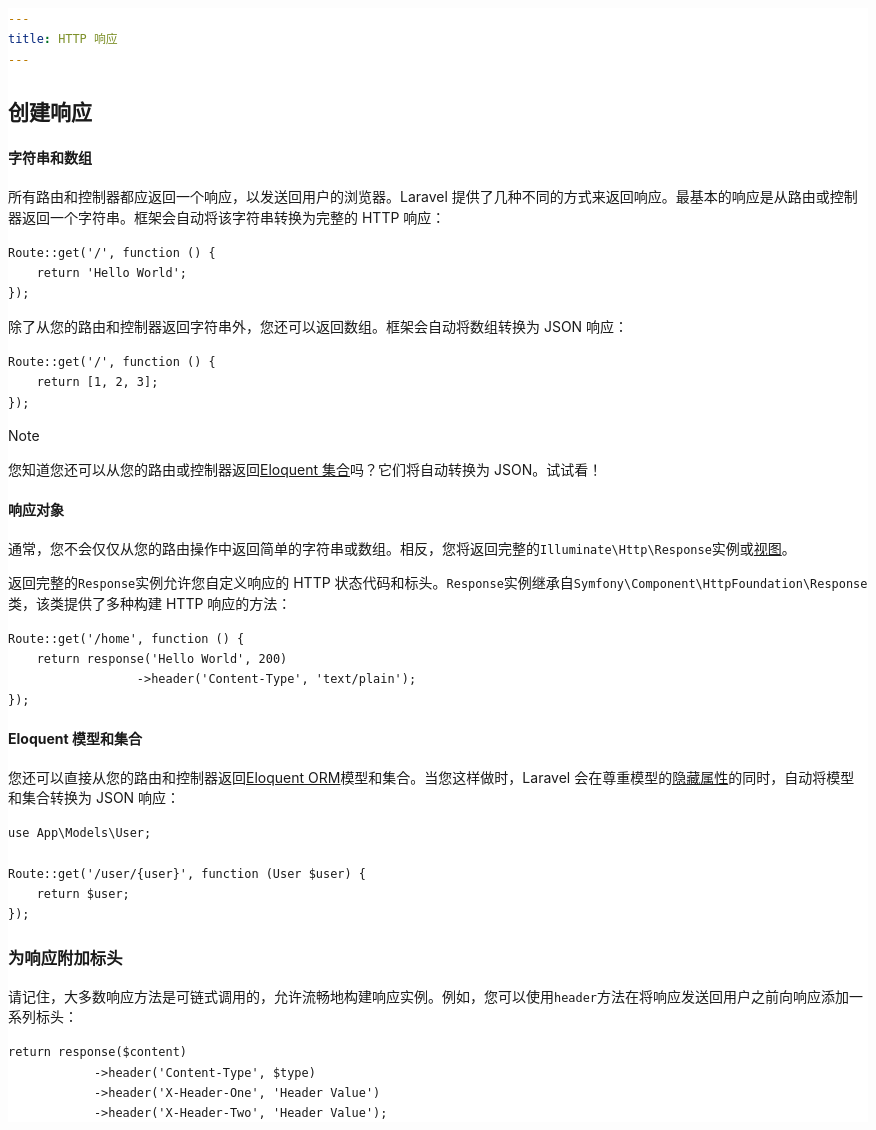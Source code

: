 ```yaml
---
title: HTTP 响应
---
```



## 创建响应


#### 字符串和数组

所有路由和控制器都应返回一个响应，以发送回用户的浏览器。Laravel 提供了几种不同的方式来返回响应。最基本的响应是从路由或控制器返回一个字符串。框架会自动将该字符串转换为完整的 HTTP 响应：

    Route::get('/', function () {
        return 'Hello World';
    });

除了从您的路由和控制器返回字符串外，您还可以返回数组。框架会自动将数组转换为 JSON 响应：

    Route::get('/', function () {
        return [1, 2, 3];
    });

> [!NOTE]  
> 您知道您还可以从您的路由或控制器返回[Eloquent 集合](/docs/{{version}}/eloquent-collections)吗？它们将自动转换为 JSON。试试看！


#### 响应对象

通常，您不会仅仅从您的路由操作中返回简单的字符串或数组。相反，您将返回完整的`Illuminate\Http\Response`实例或[视图](/docs/{{version}}/views)。

返回完整的`Response`实例允许您自定义响应的 HTTP 状态代码和标头。`Response`实例继承自`Symfony\Component\HttpFoundation\Response`类，该类提供了多种构建 HTTP 响应的方法：

    Route::get('/home', function () {
        return response('Hello World', 200)
                      ->header('Content-Type', 'text/plain');
    });


#### Eloquent 模型和集合

您还可以直接从您的路由和控制器返回[Eloquent ORM](/docs/{{version}}/eloquent)模型和集合。当您这样做时，Laravel 会在尊重模型的[隐藏属性](/docs/{{version}}/eloquent-serialization#hiding-attributes-from-json)的同时，自动将模型和集合转换为 JSON 响应：

    use App\Models\User;

    Route::get('/user/{user}', function (User $user) {
        return $user;
    });


### 为响应附加标头

请记住，大多数响应方法是可链式调用的，允许流畅地构建响应实例。例如，您可以使用`header`方法在将响应发送回用户之前向响应添加一系列标头：

    return response($content)
                ->header('Content-Type', $type)
                ->header('X-Header-One', 'Header Value')
                ->header('X-Header-Two', 'Header Value');

